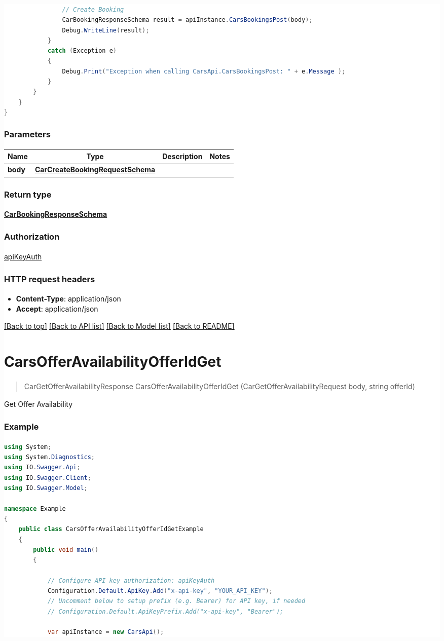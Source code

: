 ```csharp
                // Create Booking
                CarBookingResponseSchema result = apiInstance.CarsBookingsPost(body);
                Debug.WriteLine(result);
            }
            catch (Exception e)
            {
                Debug.Print("Exception when calling CarsApi.CarsBookingsPost: " + e.Message );
            }
        }
    }
}
```

### Parameters

Name | Type | Description  | Notes
------------- | ------------- | ------------- | -------------
 **body** | [**CarCreateBookingRequestSchema**](CarCreateBookingRequestSchema.md)|  | 

### Return type

[**CarBookingResponseSchema**](CarBookingResponseSchema.md)

### Authorization

[apiKeyAuth](../README.md#apiKeyAuth)

### HTTP request headers

 - **Content-Type**: application/json
 - **Accept**: application/json

[[Back to top]](#) [[Back to API list]](../README.md#documentation-for-api-endpoints) [[Back to Model list]](../README.md#documentation-for-models) [[Back to README]](../README.md)

<a name="carsofferavailabilityofferidget"></a>
# **CarsOfferAvailabilityOfferIdGet**
> CarGetOfferAvailabilityResponse CarsOfferAvailabilityOfferIdGet (CarGetOfferAvailabilityRequest body, string offerId)

Get Offer Availability

### Example
```csharp
using System;
using System.Diagnostics;
using IO.Swagger.Api;
using IO.Swagger.Client;
using IO.Swagger.Model;

namespace Example
{
    public class CarsOfferAvailabilityOfferIdGetExample
    {
        public void main()
        {

            // Configure API key authorization: apiKeyAuth
            Configuration.Default.ApiKey.Add("x-api-key", "YOUR_API_KEY");
            // Uncomment below to setup prefix (e.g. Bearer) for API key, if needed
            // Configuration.Default.ApiKeyPrefix.Add("x-api-key", "Bearer");

            var apiInstance = new CarsApi();
```